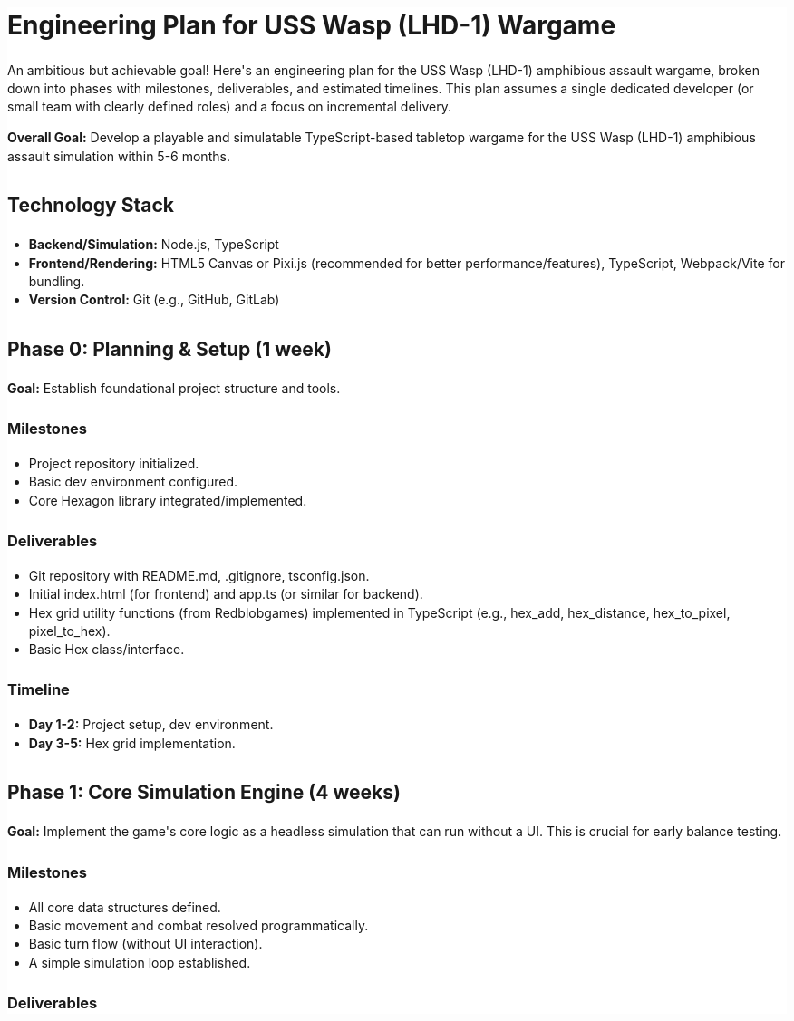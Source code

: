 # Engineering Plan for USS Wasp (LHD-1) Wargame

An ambitious but achievable goal! Here's an engineering plan for the USS Wasp (LHD-1) amphibious assault wargame, broken down into phases with milestones, deliverables, and estimated timelines. This plan assumes a single dedicated developer (or small team with clearly defined roles) and a focus on incremental delivery.

**Overall Goal:** Develop a playable and simulatable TypeScript-based tabletop wargame for the USS Wasp (LHD-1) amphibious assault simulation within 5-6 months.

## Technology Stack

- **Backend/Simulation:** Node.js, TypeScript
- **Frontend/Rendering:** HTML5 Canvas or Pixi.js (recommended for better performance/features), TypeScript, Webpack/Vite for bundling.
- **Version Control:** Git (e.g., GitHub, GitLab)

## Phase 0: Planning & Setup (1 week)

**Goal:** Establish foundational project structure and tools.

### Milestones
- Project repository initialized.
- Basic dev environment configured.
- Core Hexagon library integrated/implemented.

### Deliverables
- Git repository with README.md, .gitignore, tsconfig.json.
- Initial index.html (for frontend) and app.ts (or similar for backend).
- Hex grid utility functions (from Redblobgames) implemented in TypeScript (e.g., hex_add, hex_distance, hex_to_pixel, pixel_to_hex).
- Basic Hex class/interface.

### Timeline
- **Day 1-2:** Project setup, dev environment.
- **Day 3-5:** Hex grid implementation.

## Phase 1: Core Simulation Engine (4 weeks)

**Goal:** Implement the game's core logic as a headless simulation that can run without a UI. This is crucial for early balance testing.

### Milestones
- All core data structures defined.
- Basic movement and combat resolved programmatically.
- Basic turn flow (without UI interaction).
- A simple simulation loop established.

### Deliverables
